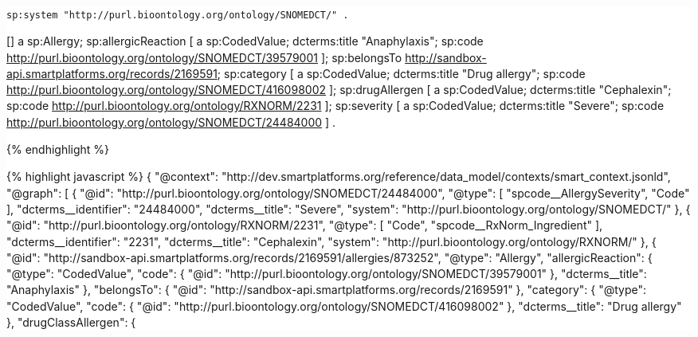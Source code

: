     sp:system "http://purl.bioontology.org/ontology/SNOMEDCT/" .

[] a sp:Allergy;
    sp:allergicReaction [ a sp:CodedValue;
            dcterms:title "Anaphylaxis";
            sp:code <http://purl.bioontology.org/ontology/SNOMEDCT/39579001> ];
    sp:belongsTo <http://sandbox-api.smartplatforms.org/records/2169591>;
    sp:category [ a sp:CodedValue;
            dcterms:title "Drug allergy";
            sp:code <http://purl.bioontology.org/ontology/SNOMEDCT/416098002> ];
    sp:drugAllergen [ a sp:CodedValue;
            dcterms:title "Cephalexin";
            sp:code <http://purl.bioontology.org/ontology/RXNORM/2231> ];
    sp:severity [ a sp:CodedValue;
            dcterms:title "Severe";
            sp:code <http://purl.bioontology.org/ontology/SNOMEDCT/24484000> ] .


{% endhighlight %}</div>

<div class='json_ld'>{% highlight javascript %}
{
  "@context": "http://dev.smartplatforms.org/reference/data_model/contexts/smart_context.jsonld",
  "@graph": [
    {
      "@id": "http://purl.bioontology.org/ontology/SNOMEDCT/24484000",
      "@type": [
        "spcode__AllergySeverity",
        "Code"
      ],
      "dcterms__identifier": "24484000",
      "dcterms__title": "Severe",
      "system": "http://purl.bioontology.org/ontology/SNOMEDCT/"
    },
    {
      "@id": "http://purl.bioontology.org/ontology/RXNORM/2231",
      "@type": [
        "Code",
        "spcode__RxNorm_Ingredient"
      ],
      "dcterms__identifier": "2231",
      "dcterms__title": "Cephalexin",
      "system": "http://purl.bioontology.org/ontology/RXNORM/"
    },
    {
      "@id": "http://sandbox-api.smartplatforms.org/records/2169591/allergies/873252",
      "@type": "Allergy",
      "allergicReaction": {
        "@type": "CodedValue",
        "code": {
          "@id": "http://purl.bioontology.org/ontology/SNOMEDCT/39579001"
        },
        "dcterms__title": "Anaphylaxis"
      },
      "belongsTo": {
        "@id": "http://sandbox-api.smartplatforms.org/records/2169591"
      },
      "category": {
        "@type": "CodedValue",
        "code": {
          "@id": "http://purl.bioontology.org/ontology/SNOMEDCT/416098002"
        },
        "dcterms__title": "Drug allergy"
      },
      "drugClassAllergen": {